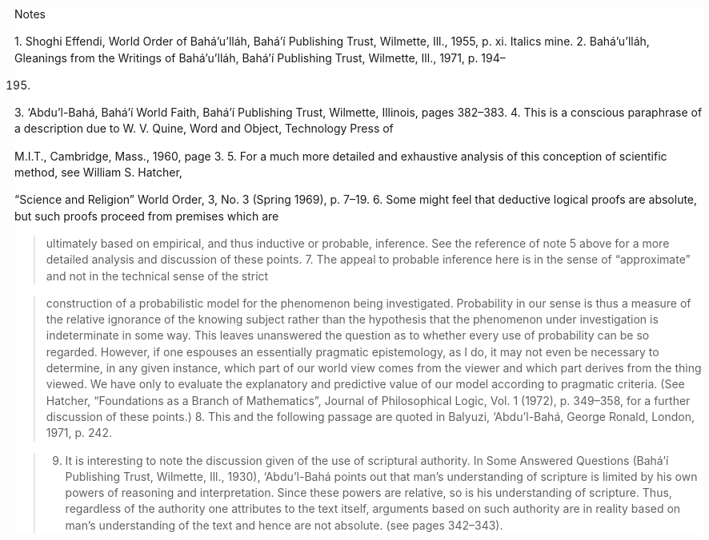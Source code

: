 Notes

1\. Shoghi Effendi, World Order of Bahá’u’lláh, Bahá’í Publishing Trust, Wilmette, Ill., 1955, p. xi. Italics mine.
2\. Bahá’u’lláh, Gleanings from the Writings of Bahá’u’lláh, Bahá’í Publishing Trust, Wilmette, Ill., 1971, p. 194–

195.

3\. ‘Abdu’l-Bahá, Bahá’í World Faith, Bahá’í Publishing Trust, Wilmette, Illinois, pages 382–383.
4\. This is a conscious paraphrase of a description due to W. V. Quine, Word and Object, Technology Press of

M.I.T., Cambridge, Mass., 1960, page 3.
5\. For a much more detailed and exhaustive analysis of this conception of scientific method, see William S. Hatcher,

“Science and Religion” World Order, 3, No. 3 (Spring 1969), p. 7–19.
6\. Some might feel that deductive logical proofs are absolute, but such proofs proceed from premises which are

> ultimately based on empirical, and thus inductive or probable, inference. See the reference of note 5 above for a
> more detailed analysis and discussion of these points.
7\. The appeal to probable inference here is in the sense of “approximate” and not in the technical sense of the strict

> construction of a probabilistic model for the phenomenon being investigated. Probability in our sense is thus a
> measure of the relative ignorance of the knowing subject rather than the hypothesis that the phenomenon under
> investigation is indeterminate in some way. This leaves unanswered the question as to whether every use of
> probability can be so regarded. However, if one espouses an essentially pragmatic epistemology, as I do, it may
> not even be necessary to determine, in any given instance, which part of our world view comes from the viewer
> and which part derives from the thing viewed. We have only to evaluate the explanatory and predictive value of
> our model according to pragmatic criteria. (See Hatcher, “Foundations as a Branch of Mathematics”, Journal of
> Philosophical Logic, Vol. 1 (1972), p. 349–358, for a further discussion of these points.)
8\. This and the following passage are quoted in Balyuzi, ‘Abdu’l-Bahá, George Ronald, London, 1971, p. 242.

> 9. It is interesting to note the discussion given of the use of scriptural authority. In Some Answered Questions
> (Bahá’í Publishing Trust, Wilmette, Ill., 1930), ‘Abdu’l-Bahá points out that man’s understanding of scripture
> is limited by his own powers of reasoning and interpretation. Since these powers are relative, so is his
> understanding of scripture. Thus, regardless of the authority one attributes to the text itself, arguments based on
> such authority are in reality based on man’s understanding of the text and hence are not absolute. (see pages
> 342–343).
